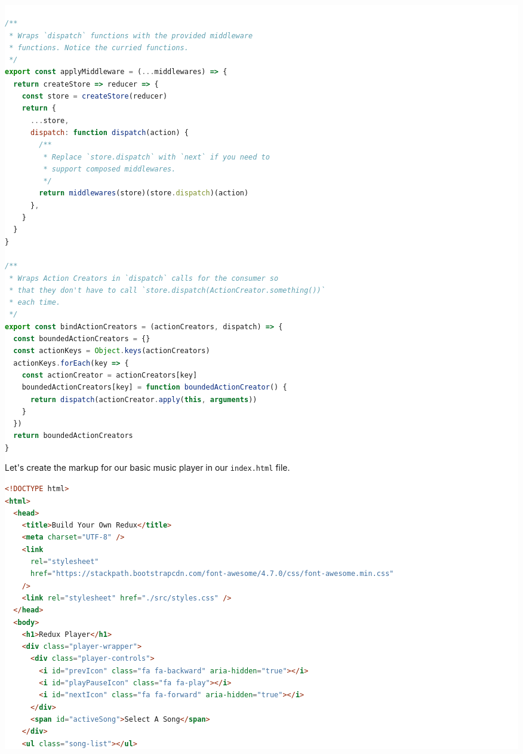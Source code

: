 ```js

/**
 * Wraps `dispatch` functions with the provided middleware
 * functions. Notice the curried functions.
 */
export const applyMiddleware = (...middlewares) => {
  return createStore => reducer => {
    const store = createStore(reducer)
    return {
      ...store,
      dispatch: function dispatch(action) {
        /**
         * Replace `store.dispatch` with `next` if you need to
         * support composed middlewares.
         */
        return middlewares(store)(store.dispatch)(action)
      },
    }
  }
}

/**
 * Wraps Action Creators in `dispatch` calls for the consumer so
 * that they don't have to call `store.dispatch(ActionCreator.something())`
 * each time.
 */
export const bindActionCreators = (actionCreators, dispatch) => {
  const boundedActionCreators = {}
  const actionKeys = Object.keys(actionCreators)
  actionKeys.forEach(key => {
    const actionCreator = actionCreators[key]
    boundedActionCreators[key] = function boundedActionCreator() {
      return dispatch(actionCreator.apply(this, arguments))
    }
  })
  return boundedActionCreators
}
```

Let's create the markup for our basic music player in our `index.html` file.

```html
<!DOCTYPE html>
<html>
  <head>
    <title>Build Your Own Redux</title>
    <meta charset="UTF-8" />
    <link
      rel="stylesheet"
      href="https://stackpath.bootstrapcdn.com/font-awesome/4.7.0/css/font-awesome.min.css"
    />
    <link rel="stylesheet" href="./src/styles.css" />
  </head>
  <body>
    <h1>Redux Player</h1>
    <div class="player-wrapper">
      <div class="player-controls">
        <i id="prevIcon" class="fa fa-backward" aria-hidden="true"></i>
        <i id="playPauseIcon" class="fa fa-play"></i>
        <i id="nextIcon" class="fa fa-forward" aria-hidden="true"></i>
      </div>
      <span id="activeSong">Select A Song</span>
    </div>
    <ul class="song-list"></ul>
```